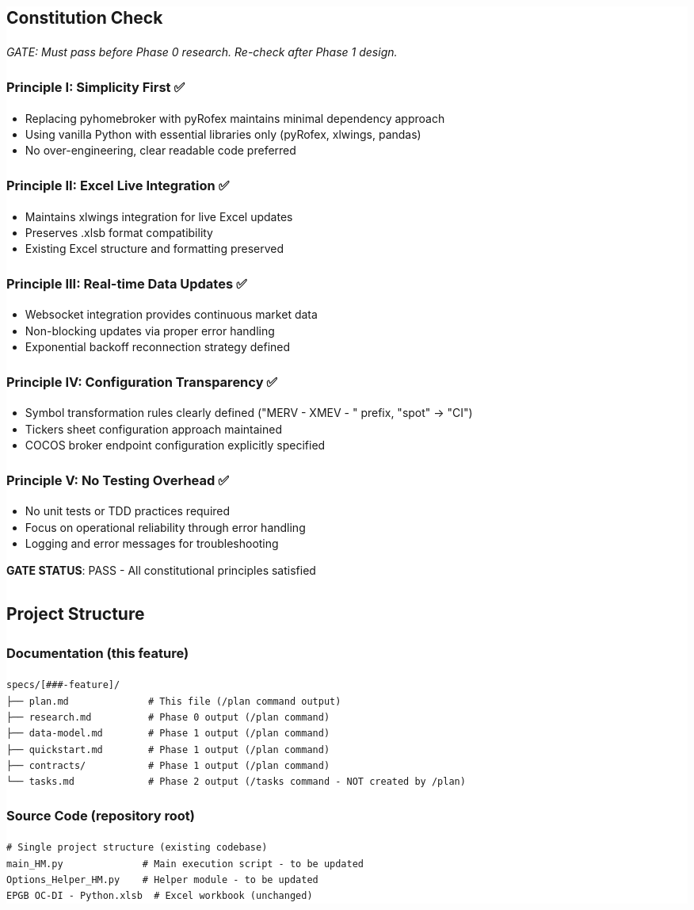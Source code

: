 ## Constitution Check
*GATE: Must pass before Phase 0 research. Re-check after Phase 1 design.*

### Principle I: Simplicity First ✅
- Replacing pyhomebroker with pyRofex maintains minimal dependency approach
- Using vanilla Python with essential libraries only (pyRofex, xlwings, pandas)
- No over-engineering, clear readable code preferred

### Principle II: Excel Live Integration ✅
- Maintains xlwings integration for live Excel updates
- Preserves .xlsb format compatibility
- Existing Excel structure and formatting preserved

### Principle III: Real-time Data Updates ✅
- Websocket integration provides continuous market data
- Non-blocking updates via proper error handling
- Exponential backoff reconnection strategy defined

### Principle IV: Configuration Transparency ✅
- Symbol transformation rules clearly defined ("MERV - XMEV - " prefix, "spot" → "CI")
- Tickers sheet configuration approach maintained
- COCOS broker endpoint configuration explicitly specified

### Principle V: No Testing Overhead ✅
- No unit tests or TDD practices required
- Focus on operational reliability through error handling
- Logging and error messages for troubleshooting

**GATE STATUS**: PASS - All constitutional principles satisfied

## Project Structure

### Documentation (this feature)
```
specs/[###-feature]/
├── plan.md              # This file (/plan command output)
├── research.md          # Phase 0 output (/plan command)
├── data-model.md        # Phase 1 output (/plan command)
├── quickstart.md        # Phase 1 output (/plan command)
├── contracts/           # Phase 1 output (/plan command)
└── tasks.md             # Phase 2 output (/tasks command - NOT created by /plan)
```

### Source Code (repository root)
```
# Single project structure (existing codebase)
main_HM.py              # Main execution script - to be updated
Options_Helper_HM.py    # Helper module - to be updated  
EPGB OC-DI - Python.xlsb  # Excel workbook (unchanged)
```
